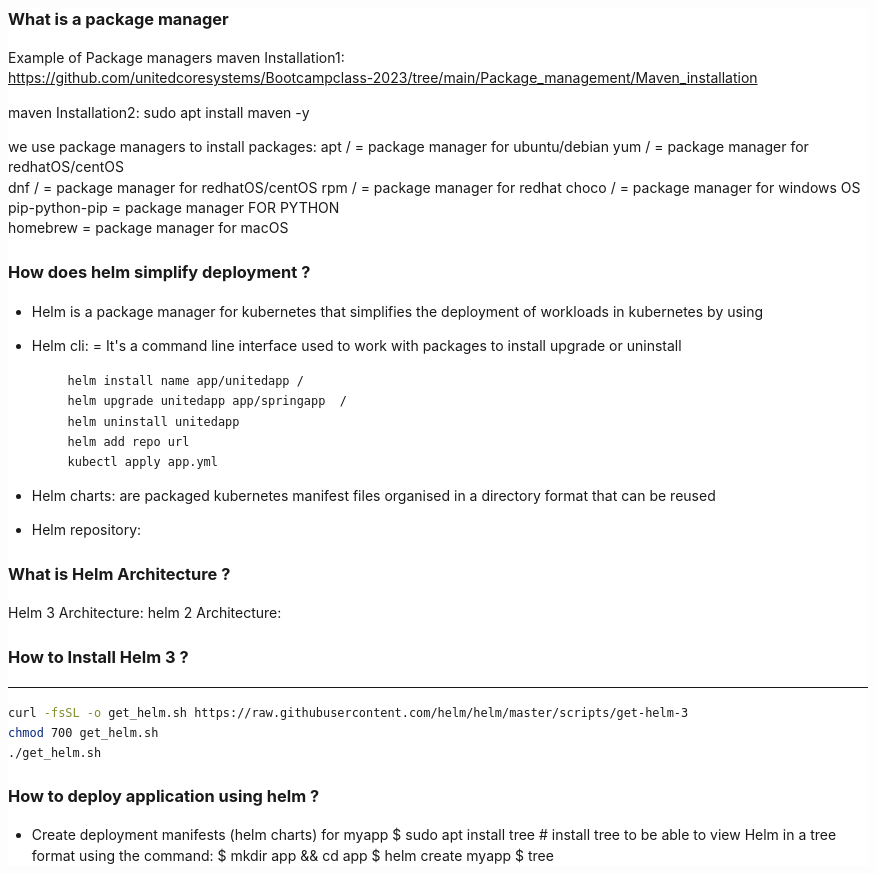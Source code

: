 ### What is a package manager
Example of Package managers 
   maven Installation1:  
    https://github.com/unitedcoresystems/Bootcampclass-2023/tree/main/Package_management/Maven_installation

 maven Installation2: 
    sudo apt install maven -y   

we use package managers to install packages:
  apt /  = package manager for ubuntu/debian
  yum /  = package manager for redhatOS/centOS  
  dnf /  = package manager for redhatOS/centOS 
  rpm /  = package manager for redhat 
  choco / = package manager for windows OS
  pip-python-pip = package manager FOR PYTHON  
  homebrew = package manager for macOS  

### How does helm simplify deployment ? 
 - Helm is a package manager for kubernetes that simplifies the deployment of workloads in kubernetes by using   
 
  - Helm cli: = It's a command line interface used to work with packages to install upgrade or uninstall 

             helm install name app/unitedapp /
             helm upgrade unitedapp app/springapp  /
             helm uninstall unitedapp
             helm add repo url 
             kubectl apply app.yml       

  - Helm charts: are packaged kubernetes manifest files organised in a directory format that can be reused
  
  - Helm repository: 

### What is Helm Architecture ?
Helm 3 Architecture:
helm 2 Architecture: 

### How to Install Helm 3 ?
--------------
```sh
curl -fsSL -o get_helm.sh https://raw.githubusercontent.com/helm/helm/master/scripts/get-helm-3
chmod 700 get_helm.sh
./get_helm.sh
```
### How to deploy application using helm ? 
 -  Create deployment manifests (helm charts) for myapp
$ sudo apt install tree # install tree to be able to view Helm in a tree format using the command:
$ mkdir app && cd app 
$ helm create myapp 
$ tree
